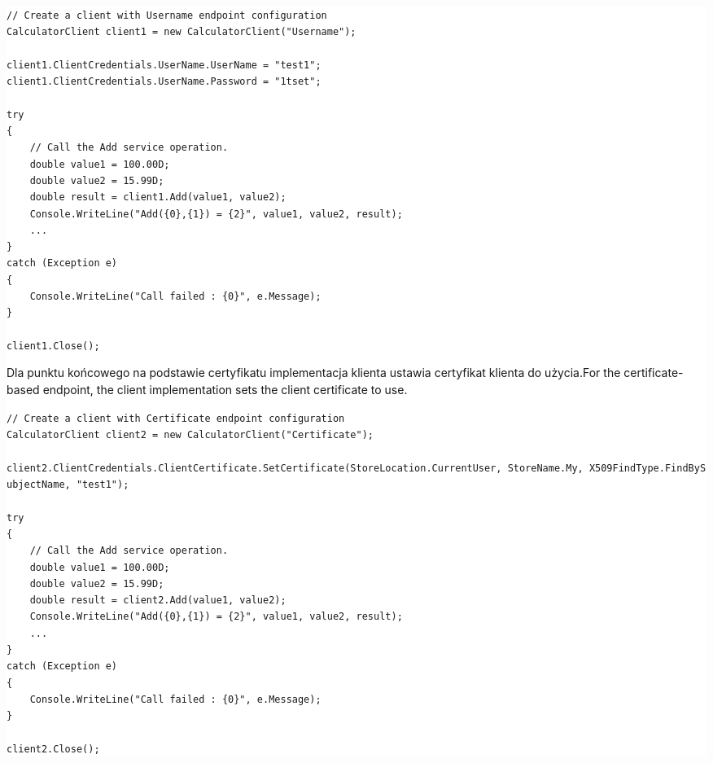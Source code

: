 ```  
// Create a client with Username endpoint configuration  
CalculatorClient client1 = new CalculatorClient("Username");  
  
client1.ClientCredentials.UserName.UserName = "test1";  
client1.ClientCredentials.UserName.Password = "1tset";  
  
try  
{  
    // Call the Add service operation.  
    double value1 = 100.00D;  
    double value2 = 15.99D;  
    double result = client1.Add(value1, value2);  
    Console.WriteLine("Add({0},{1}) = {2}", value1, value2, result);  
    ...  
}  
catch (Exception e)  
{  
    Console.WriteLine("Call failed : {0}", e.Message);  
}  
  
client1.Close();  
```  
  
 <span data-ttu-id="1545d-128">Dla punktu końcowego na podstawie certyfikatu implementacja klienta ustawia certyfikat klienta do użycia.</span><span class="sxs-lookup"><span data-stu-id="1545d-128">For the certificate-based endpoint, the client implementation sets the client certificate to use.</span></span>  
  
```  
// Create a client with Certificate endpoint configuration  
CalculatorClient client2 = new CalculatorClient("Certificate");  
  
client2.ClientCredentials.ClientCertificate.SetCertificate(StoreLocation.CurrentUser, StoreName.My, X509FindType.FindBySubjectName, "test1");  
  
try  
{  
    // Call the Add service operation.  
    double value1 = 100.00D;  
    double value2 = 15.99D;  
    double result = client2.Add(value1, value2);  
    Console.WriteLine("Add({0},{1}) = {2}", value1, value2, result);  
    ...  
}  
catch (Exception e)  
{  
    Console.WriteLine("Call failed : {0}", e.Message);  
}  
  
client2.Close();  
```  
  